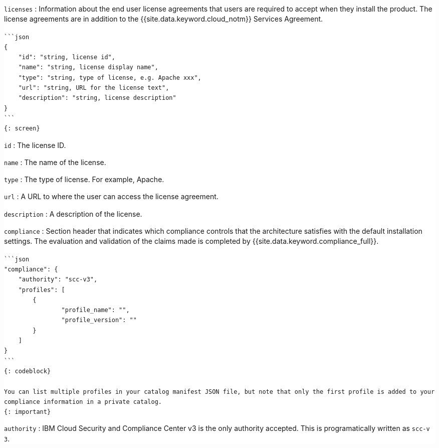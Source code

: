 `licenses`
:   Information about the end user license agreements that users are required to accept when they install the product. The license agreements are in addition to the {{site.data.keyword.cloud_notm}} Services Agreement.

	```json
	{
		"id": "string, license id",
		"name": "string, license display name",
		"type": "string, type of license, e.g. Apache xxx",
		"url": "string, URL for the license text",
		"description": "string, license description"
	}
	```
	{: screen} 

   `id`
	:   The license ID.

   `name`
	:   The name of the license.

   `type`
	:   The type of license. For example, Apache.

   `url`
	:   A URL to where the user can access the license agreement.

   `description`
	:   A description of the license.


`compliance`
:   Section header that indicates which compliance controls that the architecture satisfies with the default installation settings. The evaluation and validation of the claims made is completed by {{site.data.keyword.compliance_full}}.

	```json
	"compliance": {
		"authority": "scc-v3",
		"profiles": [
			{
					"profile_name": "",
					"profile_version": ""
			}
		]
	}
	```
	{: codeblock}

	You can list multiple profiles in your catalog manifest JSON file, but note that only the first profile is added to your compliance information in a private catalog.
	{: important}

   `authority`
	:   IBM Cloud Security and Compliance Center v3 is the only authority accepted. This is programatically written as `scc-v3`.

